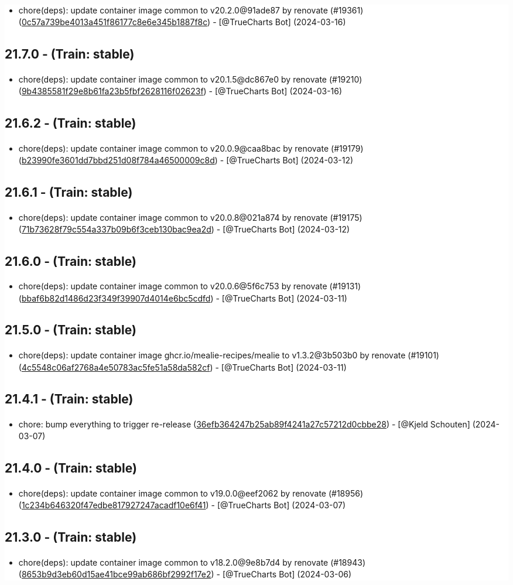 - chore(deps): update container image common to v20.2.0@91ade87 by renovate (#19361) ([0c57a739be4013a451f86177c8e6e345b1887f8c](https://github.com/truecharts/charts/commit/0c57a739be4013a451f86177c8e6e345b1887f8c)) - [@TrueCharts Bot] (2024-03-16)

## 21.7.0 - (Train: stable)

- chore(deps): update container image common to v20.1.5@dc867e0 by renovate (#19210) ([9b4385581f29e8b61fa23b5fbf2628116f02623f](https://github.com/truecharts/charts/commit/9b4385581f29e8b61fa23b5fbf2628116f02623f)) - [@TrueCharts Bot] (2024-03-16)

## 21.6.2 - (Train: stable)

- chore(deps): update container image common to v20.0.9@caa8bac by renovate (#19179) ([b23990fe3601dd7bbd251d08f784a46500009c8d](https://github.com/truecharts/charts/commit/b23990fe3601dd7bbd251d08f784a46500009c8d)) - [@TrueCharts Bot] (2024-03-12)

## 21.6.1 - (Train: stable)

- chore(deps): update container image common to v20.0.8@021a874 by renovate (#19175) ([71b73628f79c554a337b09b6f3ceb130bac9ea2d](https://github.com/truecharts/charts/commit/71b73628f79c554a337b09b6f3ceb130bac9ea2d)) - [@TrueCharts Bot] (2024-03-12)

## 21.6.0 - (Train: stable)

- chore(deps): update container image common to v20.0.6@5f6c753 by renovate (#19131) ([bbaf6b82d1486d23f349f39907d4014e6bc5cdfd](https://github.com/truecharts/charts/commit/bbaf6b82d1486d23f349f39907d4014e6bc5cdfd)) - [@TrueCharts Bot] (2024-03-11)

## 21.5.0 - (Train: stable)

- chore(deps): update container image ghcr.io/mealie-recipes/mealie to v1.3.2@3b503b0 by renovate (#19101) ([4c5548c06af2768a4e50783ac5fe51a58da582cf](https://github.com/truecharts/charts/commit/4c5548c06af2768a4e50783ac5fe51a58da582cf)) - [@TrueCharts Bot] (2024-03-11)

## 21.4.1 - (Train: stable)

- chore: bump everything to trigger re-release ([36efb364247b25ab89f4241a27c57212d0cbbe28](https://github.com/truecharts/charts/commit/36efb364247b25ab89f4241a27c57212d0cbbe28)) - [@Kjeld Schouten] (2024-03-07)

## 21.4.0 - (Train: stable)

- chore(deps): update container image common to v19.0.0@eef2062 by renovate (#18956) ([1c234b646320f47edbe817927247acadf10e6f41](https://github.com/truecharts/charts/commit/1c234b646320f47edbe817927247acadf10e6f41)) - [@TrueCharts Bot] (2024-03-07)

## 21.3.0 - (Train: stable)

- chore(deps): update container image common to v18.2.0@9e8b7d4 by renovate (#18943) ([8653b9d3eb60d15ae41bce99ab686bf2992f17e2](https://github.com/truecharts/charts/commit/8653b9d3eb60d15ae41bce99ab686bf2992f17e2)) - [@TrueCharts Bot] (2024-03-06)
